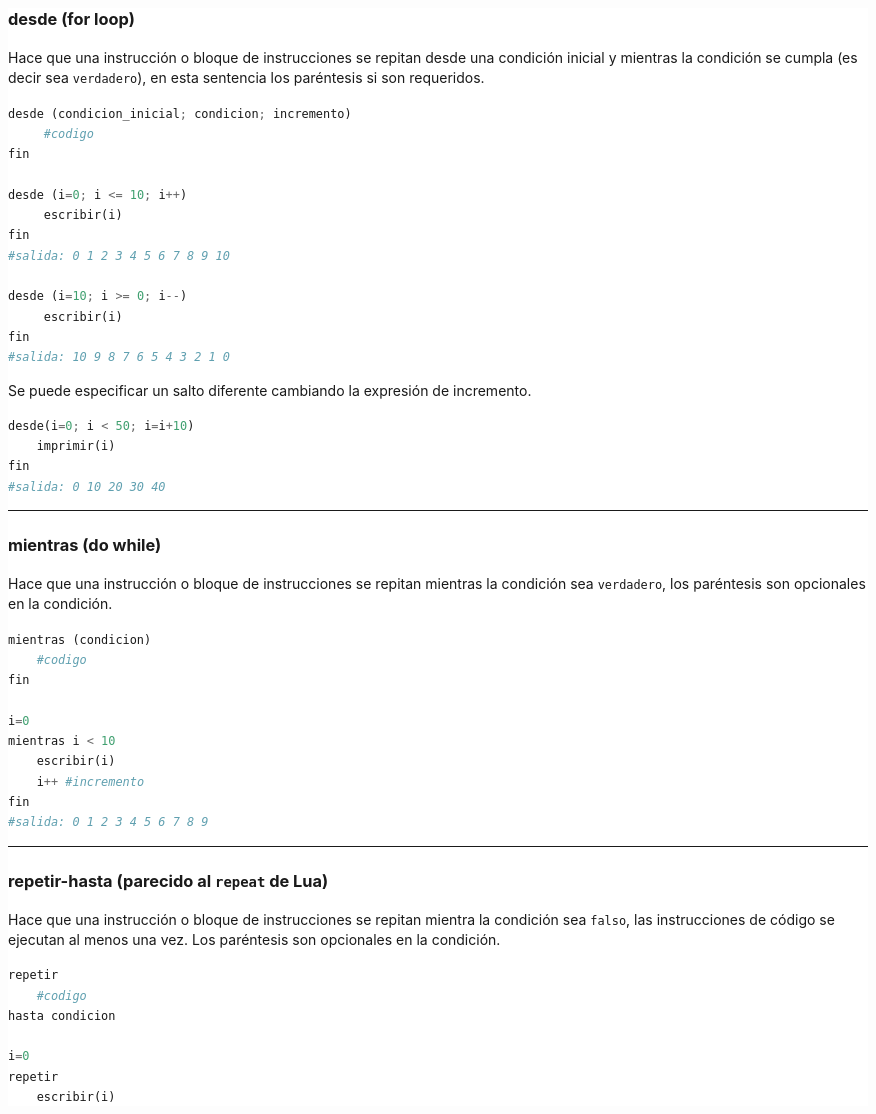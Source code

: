 
<a name="desde"></a>
### desde (for loop)
Hace que una instrucción o bloque de instrucciones se repitan
desde una condición inicial y mientras la condición se cumpla (es decir sea `verdadero`), en esta sentencia los paréntesis si son requeridos.
```python
desde (condicion_inicial; condicion; incremento)
     #codigo
fin

desde (i=0; i <= 10; i++)
     escribir(i)
fin
#salida: 0 1 2 3 4 5 6 7 8 9 10

desde (i=10; i >= 0; i--)
     escribir(i)
fin
#salida: 10 9 8 7 6 5 4 3 2 1 0
```

Se puede especificar un salto diferente cambiando la expresión de incremento.
```python
desde(i=0; i < 50; i=i+10)
    imprimir(i)
fin
#salida: 0 10 20 30 40
```

---

<a name="mientras"></a>
### mientras (do while)
Hace que una instrucción o bloque de instrucciones se repitan
mientras la condición sea `verdadero`, los paréntesis son opcionales en la condición.
```python
mientras (condicion)
    #codigo
fin

i=0
mientras i < 10
    escribir(i)
    i++ #incremento
fin
#salida: 0 1 2 3 4 5 6 7 8 9
```

---

<a name="rept"></a>
### repetir-hasta (parecido al `repeat` de Lua)
Hace que una instrucción o bloque de instrucciones
se repitan mientra la condición sea `falso`,
las instrucciones de código se ejecutan al menos una vez.
Los paréntesis son opcionales en la condición.
```python
repetir
    #codigo
hasta condicion

i=0
repetir
    escribir(i)
```